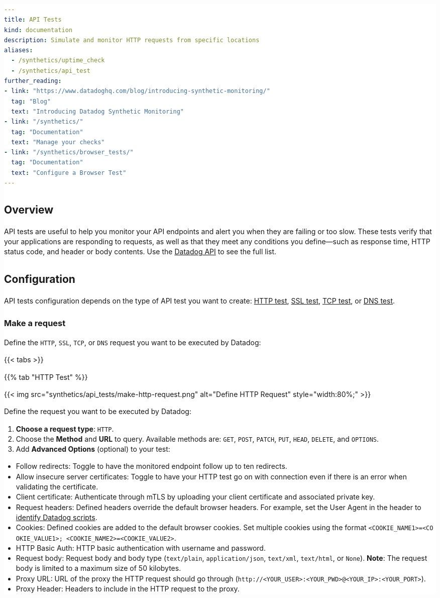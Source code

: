 ```yaml
---
title: API Tests
kind: documentation
description: Simulate and monitor HTTP requests from specific locations
aliases:
  - /synthetics/uptime_check
  - /synthetics/api_test
further_reading:
- link: "https://www.datadoghq.com/blog/introducing-synthetic-monitoring/"
  tag: "Blog"
  text: "Introducing Datadog Synthetic Monitoring"
- link: "/synthetics/"
  tag: "Documentation"
  text: "Manage your checks"
- link: "/synthetics/browser_tests/"
  tag: "Documentation"
  text: "Configure a Browser Test"
---
```


## Overview

API tests are useful to help you monitor your API endpoints and alert you when they are failing or too slow. These tests verify that your applications are responding to requests, as well as that they meet any conditions you define—such as response time, HTTP status code, and header or body contents. Use the [Datadog API][1] to see the full list.

## Configuration

API tests configuration depends on the type of API test you want to create: [HTTP test](?tab=httptest), [SSL test](?tab=ssltest), [TCP test](?tab=tcptest), or [DNS test](?tab=dnstest).

### Make a request

Define the `HTTP`, `SSL`, `TCP`, or `DNS` request you want to be executed by Datadog:

{{< tabs >}}

{{% tab "HTTP Test" %}}

{{< img src="synthetics/api_tests/make-http-request.png" alt="Define HTTP Request"  style="width:80%;" >}}

Define the request you want to be executed by Datadog:

1. **Choose a request type**: `HTTP`.
2. Choose the **Method** and **URL** to query. Available methods are: `GET`, `POST`, `PATCH`, `PUT`, `HEAD`, `DELETE`, and `OPTIONS`.
3. Add **Advanced Options** (optional) to your test: 
  * Follow redirects: Toggle to have the monitored endpoint follow up to ten redirects.
  * Allow insecure server certificates: Toggle to have your HTTP test go on with connection even if there is an error when validating the certificate.
  * Client certificate: Authenticate through mTLS by uploading your client certificate and associated private key.
  * Request headers: Defined headers override the default browser headers. For example, set the User Agent in the header to [identify Datadog scripts][1].
  * Cookies: Defined cookies are added to the default browser cookies. Set multiple cookies using the format `<COOKIE_NAME1>=<COOKIE_VALUE1>; <COOKIE_NAME2>=<COOKIE_VALUE2>`.
  * HTTP Basic Auth: HTTP basic authentication with username and password.
  * Request body: Request body and body type (`text/plain`, `application/json`, `text/xml`, `text/html`, or `None`). **Note**: The request body is limited to a maximum size of 50 kilobytes.
  * Proxy URL: URL of the proxy the HTTP request should go through (`http://<YOUR_USER>:<YOUR_PWD>@<YOUR_IP>:<YOUR_PORT>`).
  * Proxy Header: Headers to include in the HTTP request to the proxy.


[1]: /synthetics/identify_synthetics_bots/
[2]: /synthetics/
[3]: /api/#get-available-locations
[4]: /synthetics/private_locations/
[1]: /synthetics/
[2]: /api/#get-available-locations
[3]: /synthetics/private_locations/
[1]: /synthetics/
[2]: /api/#get-available-locations
[3]: /synthetics/private_locations/
[1]: /synthetics/
[2]: /api/#get-available-locations
[3]: /synthetics/private_locations/
[1]: https://developer.mozilla.org/en-US/docs/Web/JavaScript/Guide/Regular_Expressions
[1]: https://developer.mozilla.org/en-US/docs/Web/JavaScript/Guide/Regular_Expressions
[1]: https://developer.mozilla.org/en-US/docs/Web/JavaScript/Guide/Regular_Expressions
[1]: /api/#get-available-locations
[2]: /synthetics/settings/#global-variables
[3]: /integrations/#cat-notification
[4]: /monitors/notifications/#notification
[5]: http://daringfireball.net/projects/markdown/syntax
[6]: /monitors/notifications/?tab=is_recoveryis_alert_recovery#conditional-variables
[7]: /synthetics/api_tests/errors/#ssl-errors